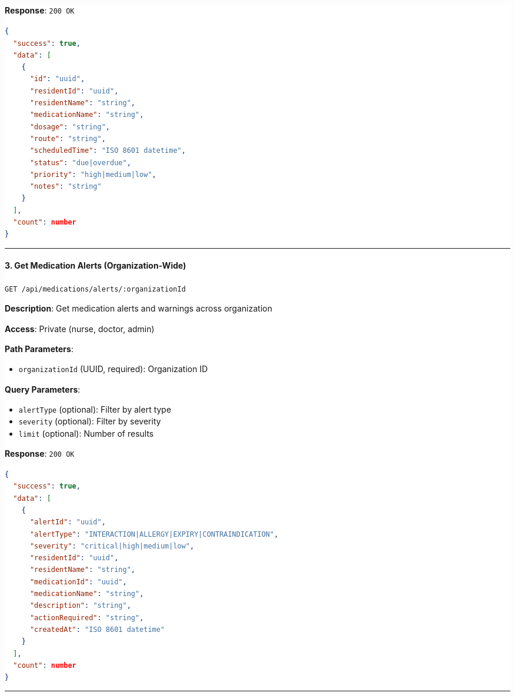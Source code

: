 **Response**: `200 OK`
```json
{
  "success": true,
  "data": [
    {
      "id": "uuid",
      "residentId": "uuid",
      "residentName": "string",
      "medicationName": "string",
      "dosage": "string",
      "route": "string",
      "scheduledTime": "ISO 8601 datetime",
      "status": "due|overdue",
      "priority": "high|medium|low",
      "notes": "string"
    }
  ],
  "count": number
}
```

---

#### 3. Get Medication Alerts (Organization-Wide)

```http
GET /api/medications/alerts/:organizationId
```

**Description**: Get medication alerts and warnings across organization

**Access**: Private (nurse, doctor, admin)

**Path Parameters**:
- `organizationId` (UUID, required): Organization ID

**Query Parameters**:
- `alertType` (optional): Filter by alert type
- `severity` (optional): Filter by severity
- `limit` (optional): Number of results

**Response**: `200 OK`
```json
{
  "success": true,
  "data": [
    {
      "alertId": "uuid",
      "alertType": "INTERACTION|ALLERGY|EXPIRY|CONTRAINDICATION",
      "severity": "critical|high|medium|low",
      "residentId": "uuid",
      "residentName": "string",
      "medicationId": "uuid",
      "medicationName": "string",
      "description": "string",
      "actionRequired": "string",
      "createdAt": "ISO 8601 datetime"
    }
  ],
  "count": number
}
```

---